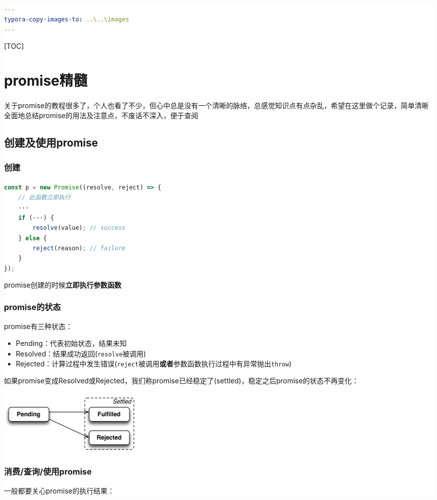 ```yaml
---
typora-copy-images-to: ..\..\images
---
```


[TOC]



# promise精髓

关于promise的教程很多了，个人也看了不少，但心中总是没有一个清晰的脉络，总感觉知识点有点杂乱，希望在这里做个记录，简单清晰全面地总结promise的用法及注意点，不废话不深入，便于查阅

## 创建及使用promise

### 创建

```javascript
const p = new Promise((resolve, reject) => {
    // 此函数立即执行
    ···
    if (···) {
        resolve(value); // success
    } else {
        reject(reason); // failure
    }
});
```

promise创建的时候**立即执行参数函数**

### promise的状态

promise有三种状态：

- Pending：代表初始状态，结果未知
- Resolved：结果成功返回(`resolve`被调用)
- Rejected：计算过程中发生错误(`reject`被调用**或者**参数函数执行过程中有异常抛出`throw`)

如果promise变成Resolved或Rejected，我们称promise已经稳定了(settled)，稳定之后promise的状态不再变化：

![1538204868941](../../images/1538204868941.png)

### 消费/查询/使用promise

一般都要关心promise的执行结果：

